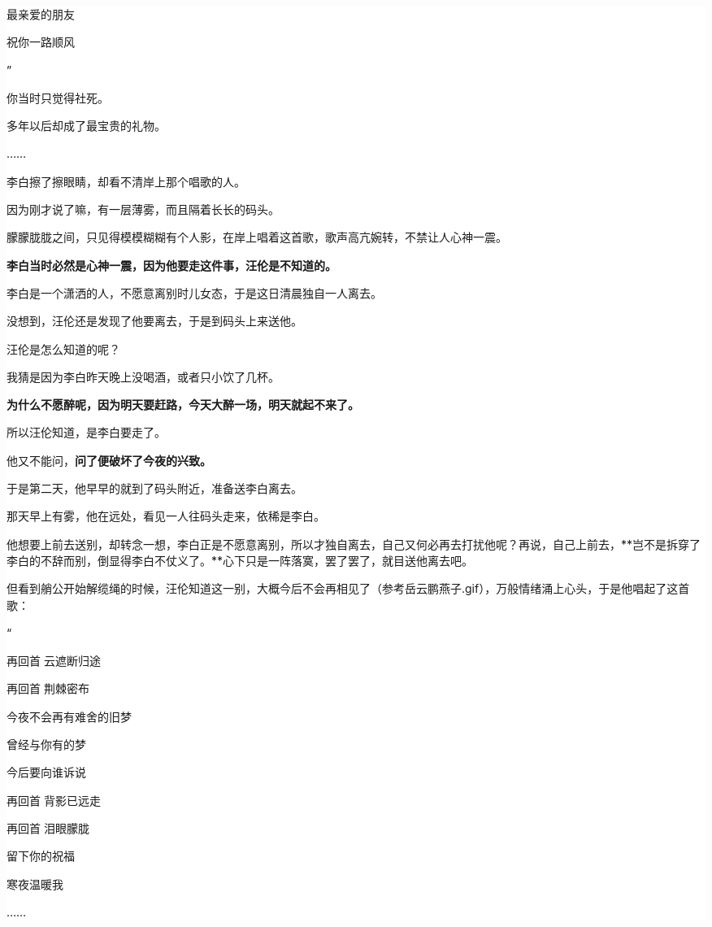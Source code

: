 最亲爱的朋友

祝你一路顺风

”

你当时只觉得社死。

多年以后却成了最宝贵的礼物。

……

李白擦了擦眼睛，却看不清岸上那个唱歌的人。

因为刚才说了嘛，有一层薄雾，而且隔着长长的码头。

朦朦胧胧之间，只见得模模糊糊有个人影，在岸上唱着这首歌，歌声高亢婉转，不禁让人心神一震。

**李白当时必然是心神一震，因为他要走这件事，汪伦是不知道的。**

李白是一个潇洒的人，不愿意离别时儿女态，于是这日清晨独自一人离去。

没想到，汪伦还是发现了他要离去，于是到码头上来送他。

汪伦是怎么知道的呢？

我猜是因为李白昨天晚上没喝酒，或者只小饮了几杯。

**为什么不愿醉呢，因为明天要赶路，今天大醉一场，明天就起不来了。**

所以汪伦知道，是李白要走了。

他又不能问，**问了便破坏了今夜的兴致。**

于是第二天，他早早的就到了码头附近，准备送李白离去。

那天早上有雾，他在远处，看见一人往码头走来，依稀是李白。

他想要上前去送别，却转念一想，李白正是不愿意离别，所以才独自离去，自己又何必再去打扰他呢？再说，自己上前去，**岂不是拆穿了李白的不辞而别，倒显得李白不仗义了。**心下只是一阵落寞，罢了罢了，就目送他离去吧。

但看到艄公开始解缆绳的时候，汪伦知道这一别，大概今后不会再相见了（参考岳云鹏燕子.gif），万般情绪涌上心头，于是他唱起了这首歌：

“

再回首 云遮断归途

再回首 荆棘密布

今夜不会再有难舍的旧梦

曾经与你有的梦

今后要向谁诉说

再回首 背影已远走

再回首 泪眼朦胧

留下你的祝福

寒夜温暖我

……
